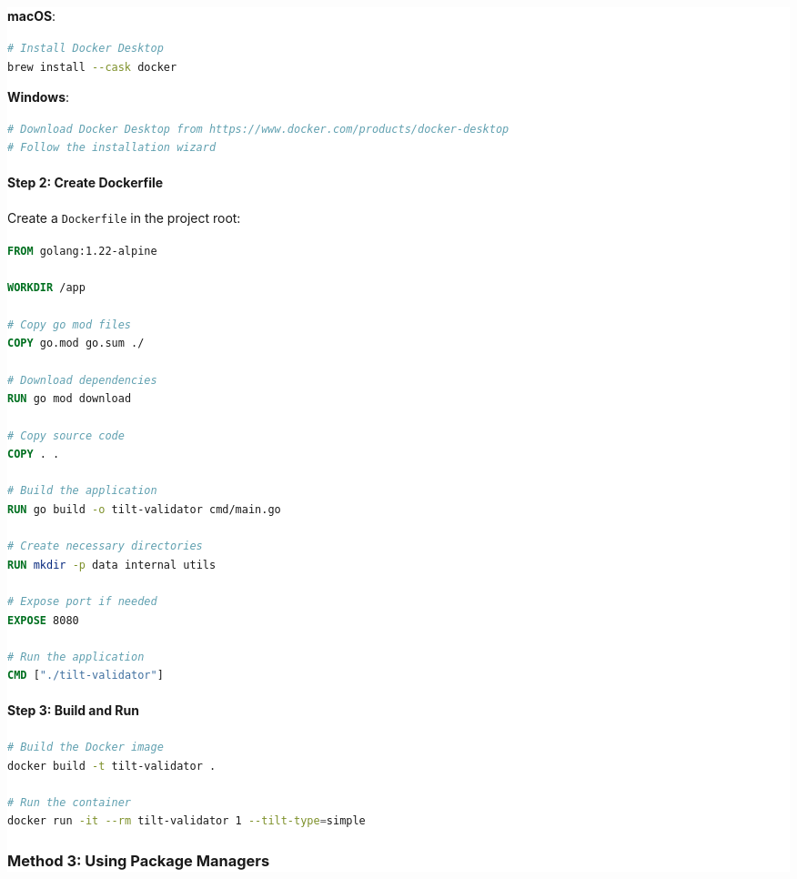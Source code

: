 **macOS**:

```bash
# Install Docker Desktop
brew install --cask docker
```

**Windows**:

```bash
# Download Docker Desktop from https://www.docker.com/products/docker-desktop
# Follow the installation wizard
```

#### Step 2: Create Dockerfile

Create a `Dockerfile` in the project root:

```dockerfile
FROM golang:1.22-alpine

WORKDIR /app

# Copy go mod files
COPY go.mod go.sum ./

# Download dependencies
RUN go mod download

# Copy source code
COPY . .

# Build the application
RUN go build -o tilt-validator cmd/main.go

# Create necessary directories
RUN mkdir -p data internal utils

# Expose port if needed
EXPOSE 8080

# Run the application
CMD ["./tilt-validator"]
```

#### Step 3: Build and Run

```bash
# Build the Docker image
docker build -t tilt-validator .

# Run the container
docker run -it --rm tilt-validator 1 --tilt-type=simple
```

### Method 3: Using Package Managers
